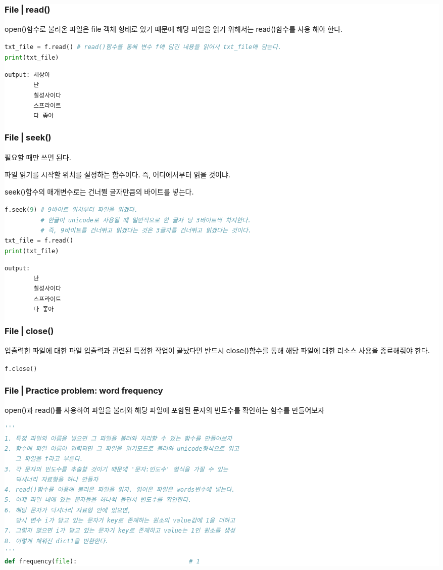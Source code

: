 ### File | read()

open()함수로 불러온 파일은 file 객체 형태로 있기 때문에 
해당 파일을 읽기 위해서는 read()함수를 사용 해야 한다.

```python
txt_file = f.read() # read()함수를 통해 변수 f에 담긴 내용을 읽어서 txt_file에 담는다.
print(txt_file)
```

    output: 세상아
            난
            칠성사이다
            스프라이트
            다 좋아


### File | seek()

필요할 때만 쓰면 된다.

파일 읽기를 시작할 위치를 설정하는 함수이다. 즉, 어디에서부터 읽을 것이냐.

seek()함수의 매개변수로는 건너뛸 글자만큼의 바이트를 넣는다.

```python
f.seek(9) # 9바이트 위치부터 파일을 읽겠다.
          # 한글이 unicode로 사용될 때 일반적으로 한 글자 당 3바이트씩 차지한다.
          # 즉, 9바이트를 건너뛰고 읽겠다는 것은 3글자를 건너뛰고 읽겠다는 것이다.
txt_file = f.read() 
print(txt_file)
```

    output: 
            난
            칠성사이다
            스프라이트
            다 좋아


### File | close()

입출력한 파일에 대한 파일 입출력과 관련된 특정한 작업이 끝났다면
반드시 close()함수를 통해 해당 파일에 대한 리소스 사용을 종료해줘야 한다.

```python
f.close()
```

### File | Practice problem: word frequency


open()과 read()를 사용하여
파일을 불러와 해당 파일에 포함된 문자의 빈도수를 확인하는 함수를 만들어보자


```python
'''
1. 특정 파일의 이름을 넣으면 그 파일을 불러와 처리할 수 있는 함수를 만들어보자
2. 함수에 파일 이름이 입력되면 그 파일을 읽기모드로 불러와 unicode형식으로 읽고
   그 파일을 f라고 부른다.
3. 각 문자의 빈도수를 추출할 것이기 때문에 '문자:빈도수' 형식을 가질 수 있는
   딕셔너리 자료형을 하나 만들자
4. read()함수를 이용해 불러온 파일을 읽자. 읽어온 파일은 words변수에 넣는다.
5. 이제 파일 내에 있는 문자들을 하나씩 돌면서 빈도수를 확인한다.
6. 해당 문자가 딕셔너리 자료형 안에 있으면, 
   당시 변수 i가 담고 있는 문자가 key로 존재하는 원소의 value값에 1을 더하고
7. 그렇지 않으면 i가 담고 있는 문자가 key로 존재하고 value는 1인 원소를 생성
8. 이렇게 채워진 dict1을 반환한다.
'''
def frequency(file):                               # 1
```